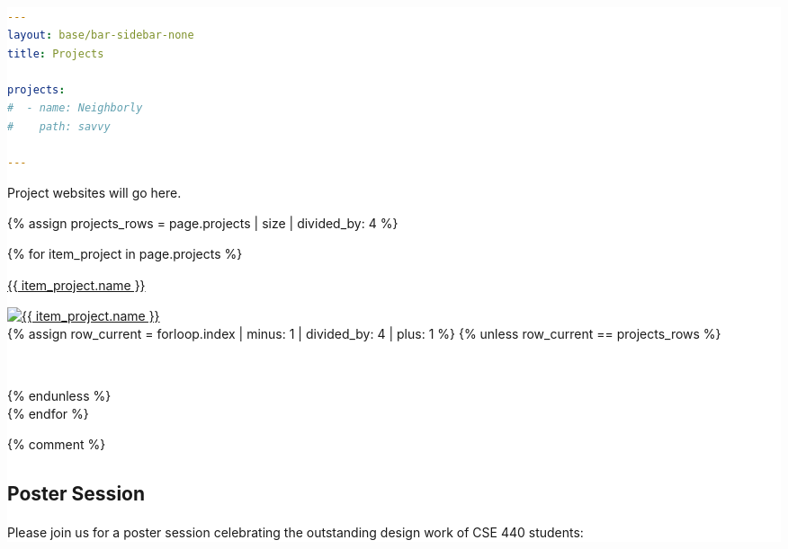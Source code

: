 ```yaml
---
layout: base/bar-sidebar-none
title: Projects

projects:
#  - name: Neighborly
#    path: savvy
   
---
```


<html>
<div class="row">
<div class="col-md-9" markdown="block">
	
Project websites will go here.


{% assign projects_rows = page.projects | size | divided_by: 4 %}

<div class="row">
  {% for item_project in page.projects %}
    <div class="col-sm-3 col-xs-6">        
      <p>
        <a href="{{ site.baseurl }}/projects/{{ item_project.path }}/" target="_blank">
          {{ item_project.name }}
        </a>
      </p>
      <div class="thumbnailBox">
        <a href="{{ site.baseurl }}/projects/{{ item_project.path }}/" target="_blank">
          <img src="{{ site.baseurl }}/projects/{{ item_project.path }}/project_thumb.png" width="150" class="projectThumbnail" alt="{{ item_project.name }}"/>
        </a>
      </div>
      {% assign row_current = forloop.index | minus: 1 | divided_by: 4 | plus: 1 %}
      {% unless row_current == projects_rows %}
        <p>&nbsp;</p>
      {% endunless %}
    </div>
  {% endfor %}
</div>

</div>

{% comment %}
<div class="col-md-3 hidden-xs hidden-sm" markdown="block">
<div class="panel panel-default" style="margin-top:20px;">

<div class="panel-heading" markdown="block">
	

## Poster Session
</div>
<div class="panel-body" markdown="block">
Please join us for a poster session celebrating the outstanding design work of CSE 440 students:
  